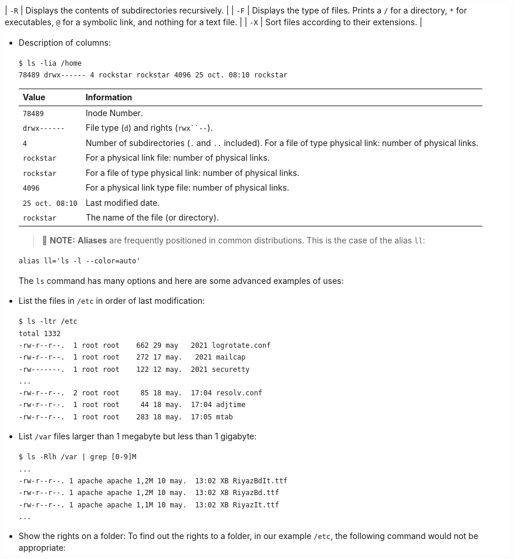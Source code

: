   | `-R`                                                         | Displays the contents of subdirectories recursively.                                                                                 |
  | `-F`                                                         | Displays the type of files. Prints a `/` for a directory, `*` for executables, `@` for a symbolic link, and nothing for a text file. |
  | `-X`                                                         | Sort files according to their extensions.                                                                                            |
* Description of columns:
  
  ```
  $ ls -lia /home
  78489 drwx------ 4 rockstar rockstar 4096 25 oct. 08:10 rockstar
  ```
  
  | Value           | Information                                                                                                   |
  | --------------- | ------------------------------------------------------------------------------------------------------------- |
  | `78489`         | Inode Number.                                                                                                 |
  | `drwx------`    | File type (`d`) and rights (`rwx``--`).                                                                       |
  | `4`             | Number of subdirectories (`.` and `..` included). For a file of type physical link: number of physical links. |
  | `rockstar`      | For a physical link file: number of physical links.                                                           |
  | `rockstar`      | For a file of type physical link: number of physical links.                                                   |
  | `4096`          | For a physical link type file: number of physical links.                                                      |
  | `25 oct. 08:10` | Last modified date.                                                                                           |
  | `rockstar`      | The name of the file (or directory).                                                                          |
  
  > :notebook: **NOTE:**
  > **Aliases** are frequently positioned in common distributions.
  > This is the case of the alias `ll`:
  
  ```
  alias ll='ls -l --color=auto'
  ```
  
  The `ls` command has many options and here are some advanced examples of uses:
* List the files in `/etc` in order of last modification:
  
  ```
  $ ls -ltr /etc
  total 1332
  -rw-r--r--.  1 root root    662 29 may   2021 logrotate.conf
  -rw-r--r--.  1 root root    272 17 may.   2021 mailcap
  -rw-------.  1 root root    122 12 may.  2021 securetty
  ...
  -rw-r--r--.  2 root root     85 18 may.  17:04 resolv.conf
  -rw-r--r--.  1 root root     44 18 may.  17:04 adjtime
  -rw-r--r--.  1 root root    283 18 may.  17:05 mtab
  ```
* List `/var` files larger than 1 megabyte but less than 1 gigabyte:
  
  ```
  $ ls -Rlh /var | grep [0-9]M
  ...
  -rw-r--r--. 1 apache apache 1,2M 10 may.  13:02 XB RiyazBdIt.ttf
  -rw-r--r--. 1 apache apache 1,2M 10 may.  13:02 XB RiyazBd.ttf
  -rw-r--r--. 1 apache apache 1,1M 10 may.  13:02 XB RiyazIt.ttf
  ...
  ```
* Show the rights on a folder:
  To find out the rights to a folder, in our example `/etc`, the following command would not be appropriate:
  